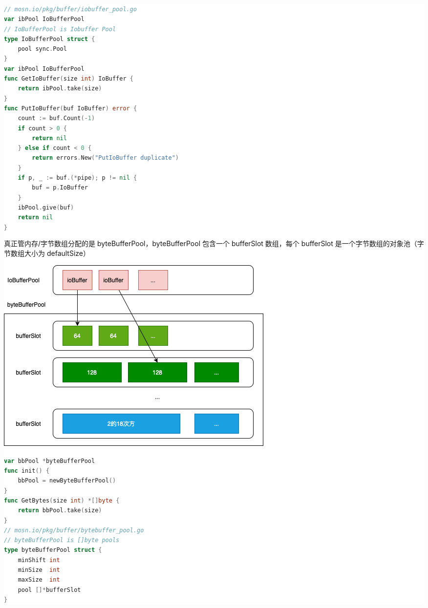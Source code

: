 ```go
// mosn.io/pkg/buffer/iobuffer_pool.go
var ibPool IoBufferPool
// IoBufferPool is Iobuffer Pool
type IoBufferPool struct {
	pool sync.Pool
}
var ibPool IoBufferPool
func GetIoBuffer(size int) IoBuffer {
	return ibPool.take(size)
}
func PutIoBuffer(buf IoBuffer) error {
	count := buf.Count(-1)
	if count > 0 {
		return nil
	} else if count < 0 {
		return errors.New("PutIoBuffer duplicate")
	}
	if p, _ := buf.(*pipe); p != nil {
		buf = p.IoBuffer
	}
	ibPool.give(buf)
	return nil
}
```
真正管内存/字节数组分配的是 byteBufferPool，byteBufferPool 包含一个 bufferSlot 数组，每个 bufferSlot 是一个字节数组的对象池（字节数组大小为 defaultSize）

![](/public/upload/mesh/mosn_byte_buffer_pool.png)

```go
var bbPool *byteBufferPool
func init() {
	bbPool = newByteBufferPool()
}
func GetBytes(size int) *[]byte {
	return bbPool.take(size)
}
// mosn.io/pkg/buffer/bytebuffer_pool.go
// byteBufferPool is []byte pools
type byteBufferPool struct {
	minShift int
	minSize  int
	maxSize  int
	pool []*bufferSlot
}
```
